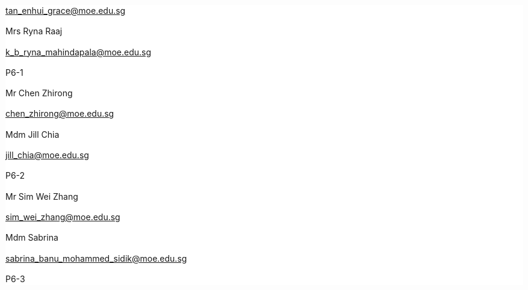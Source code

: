 <p><a href="mailto:Tan_Enhui_grace@moe.edu.sg" rel="noopener noreferrer nofollow" target="_blank">tan_enhui_grace@moe.edu.sg</a>
</p>
</td>
</tr>
<tr>
<td rowspan="1" colspan="1">
<p>Mrs Ryna Raaj</p>
</td>
<td rowspan="1" colspan="1">
<p><a href="mailto:k_b_ryna_mahindapala@moe.edu.sg" rel="noopener noreferrer nofollow" target="_blank">k_b_ryna_mahindapala@moe.edu.sg</a>
</p>
</td>
</tr>
<tr>
<td rowspan="2" colspan="1">
<p>P6-1</p>
</td>
<td rowspan="1" colspan="1">
<p>Mr Chen Zhirong</p>
</td>
<td rowspan="1" colspan="1">
<p><a href="mailto:chen_zhirong@moe.edu.sg" rel="noopener noreferrer nofollow" target="_blank">chen_zhirong@moe.edu.sg</a>
</p>
</td>
</tr>
<tr>
<td rowspan="1" colspan="1">
<p>Mdm Jill Chia</p>
</td>
<td rowspan="1" colspan="1">
<p><a href="mailto:Jill_chia@moe.edu.sg" rel="noopener noreferrer nofollow" target="_blank">jill_chia@moe.edu.sg</a>
</p>
</td>
</tr>
<tr>
<td rowspan="2" colspan="1">
<p>P6-2</p>
</td>
<td rowspan="1" colspan="1">
<p>Mr Sim Wei Zhang</p>
</td>
<td rowspan="1" colspan="1">
<p><a href="mailto:sim_wei_zhang@moe.edu.sg" rel="noopener noreferrer nofollow" target="_blank">sim_wei_zhang@moe.edu.sg</a>
</p>
</td>
</tr>
<tr>
<td rowspan="1" colspan="1">
<p>Mdm Sabrina</p>
</td>
<td rowspan="1" colspan="1">
<p><a href="mailto:sabrina_banu_mohammed_sidik@moe.edu.sg" rel="noopener noreferrer nofollow" target="_blank">sabrina_banu_mohammed_sidik@moe.edu.sg</a>
</p>
</td>
</tr>
<tr>
<td rowspan="2" colspan="1">
<p>P6-3</p>